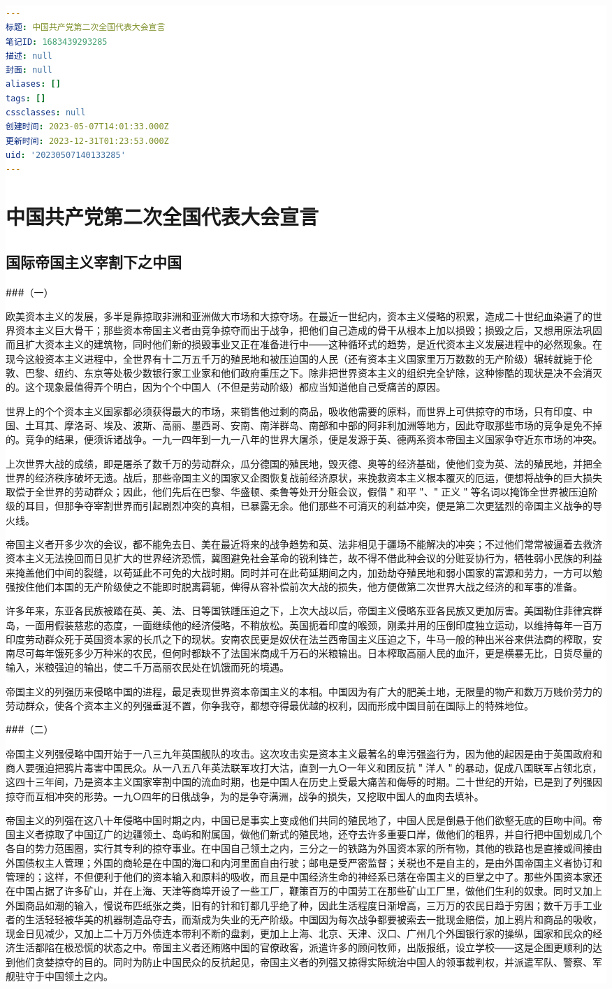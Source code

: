 ```yaml
---
标题: 中国共产党第二次全国代表大会宣言
笔记ID: 1683439293285
描述: null
封面: null
aliases: []
tags: []
cssclasses: null
创建时间: 2023-05-07T14:01:33.000Z
更新时间: 2023-12-31T01:23:53.000Z
uid: '20230507140133285'
---
```


# 中国共产党第二次全国代表大会宣言

## 国际帝国主义宰割下之中国

###（一）

欧美资本主义的发展，多半是靠掠取非洲和亚洲做大市场和大掠夺场。在最近一世纪内，资本主义侵略的积累，造成二十世纪血染遍了的世界资本主义巨大骨干；那些资本帝国主义者由竞争掠夺而出于战争，把他们自己造成的骨干从根本上加以损毁；损毁之后，又想用原法巩固而且扩大资本主义的建筑物，同时他们新的损毁事业又正在准备进行中——这种循环式的趋势，是近代资本主义发展进程中的必然现象。在现今这般资本主义进程中，全世界有十二万五千万的殖民地和被压迫国的人民（还有资本主义国家里万万数数的无产阶级）辗转就毙于伦敦、巴黎、纽约、东京等处极少数银行家工业家和他们政府重压之下。除非把世界资本主义的组织完全铲除，这种惨酷的现状是决不会消灭的。这个现象最值得弄个明白，因为个个中国人（不但是劳动阶级）都应当知道他自己受痛苦的原因。

世界上的个个资本主义国家都必须获得最大的市场，来销售他过剩的商品，吸收他需要的原料，而世界上可供掠夺的市场，只有印度、中国、土耳其、摩洛哥、埃及、波斯、高丽、墨西哥、安南、南洋群岛、南部和中部的阿非利加洲等地方，因此夺取那些市场的竞争是免不掉的。竞争的结果，便须诉诸战争。一九一四年到一九一八年的世界大屠杀，便是发源于英、德两系资本帝国主义国家争夺近东市场的冲突。

上次世界大战的成绩，即是屠杀了数千万的劳动群众，瓜分德国的殖民地，毁灭德、奥等的经济基础，使他们变为英、法的殖民地，并把全世界的经济秩序破坏无遗。战后，那些帝国主义的国家又企图恢复战前经济原状，来挽救资本主义根本覆灭的厄运，便想将战争的巨大损失取偿于全世界的劳动群众；因此，他们先后在巴黎、华盛顿、柔鲁等处开分赃会议，假借 " 和平 "、" 正义 " 等名词以掩饰全世界被压迫阶级的耳目，但那争夺宰割世界而引起剧烈冲突的真相，已暴露无余。他们那些不可消灭的利益冲突，便是第二次更猛烈的帝国主义战争的导火线。

帝国主义者开多少次的会议，都不能免去日、美在最近将来的战争趋势和英、法非相见于疆场不能解决的冲突；不过他们常常被逼着去救济资本主义无法挽回而日见扩大的世界经济恐慌，冀图避免社会革命的锐利锋芒，故不得不借此种会议的分赃妥协行为，牺牲弱小民族的利益来掩盖他们中间的裂缝，以苟延此不可免的大战时期。同时并可在此苟延期间之内，加劲劫夺殖民地和弱小国家的富源和劳力，一方可以勉强按住他们本国的无产阶级使之不能即时脱离羁轭，俾得从容补偿前次大战的损失，他方便做第二次世界大战之经济的和军事的准备。

许多年来，东亚各民族被踏在英、美、法、日等国铁踵压迫之下，上次大战以后，帝国主义侵略东亚各民族又更加厉害。美国勒住菲律宾群岛，一面用假装慈悲的态度，一面继续他的经济侵略，不稍放松。英国扼着印度的喉颈，刚柔并用的压倒印度独立运动，以维持每年一百万印度劳动群众死于英国资本家的长爪之下的现状。安南农民更是奴伏在法兰西帝国主义压迫之下，牛马一般的种出米谷来供法商的榨取，安南尽可每年饿死多少万种米的农民，但何时都缺不了法国米商成千万石的米粮输出。日本榨取高丽人民的血汗，更是横暴无比，日货尽量的输入，米粮强迫的输出，使二千万高丽农民处在饥饿而死的境遇。

帝国主义的列强历来侵略中国的进程，最足表现世界资本帝国主义的本相。中国因为有广大的肥美土地，无限量的物产和数万万贱价劳力的劳动群众，使各个资本主义的列强垂涎不置，你争我夺，都想夺得最优越的权利，因而形成中国目前在国际上的特殊地位。

###（二）

帝国主义列强侵略中国开始于一八三九年英国舰队的攻击。这次攻击实是资本主义最著名的卑污强盗行为，因为他的起因是由于英国政府和商人要强迫把鸦片毒害中国民众。从一八五八年英法联军攻打大沽，直到一九○一年义和团反抗 " 洋人 " 的暴动，促成八国联军占领北京，这四十三年间，乃是资本主义国家宰割中国的流血时期，也是中国人在历史上受最大痛苦和侮辱的时期。二十世纪的开始，已是到了列强因掠夺而互相冲突的形势。一九○四年的日俄战争，为的是争夺满洲，战争的损失，又挖取中国人的血肉去填补。

帝国主义的列强在这八十年侵略中国时期之内，中国已是事实上变成他们共同的殖民地了，中国人民是倒悬于他们欲壑无底的巨吻中间。帝国主义者掠取了中国辽广的边疆领土、岛屿和附属国，做他们新式的殖民地，还夺去许多重要口岸，做他们的租界，并自行把中国划成几个各自的势力范围圈，实行其专利的掠夺事业。在中国自己领土之内，三分之一的铁路为外国资本家的所有物，其他的铁路也是直接或间接由外国债权主人管理；外国的商轮是在中国的海口和内河里面自由行驶；邮电是受严密监督；关税也不是自主的，是由外国帝国主义者协订和管理的；这样，不但便利于他们的资本输入和原料的吸收，而且是中国经济生命的神经系已落在帝国主义的巨掌之中了。那些外国资本家还在中国占据了许多矿山，并在上海、天津等商埠开设了一些工厂，鞭策百万的中国劳工在那些矿山工厂里，做他们生利的奴隶。同时又加上外国商品如潮的输入，慢说布匹纸张之类，旧有的针和钉都几乎绝了种，因此生活程度日渐增高，三万万的农民日趋于穷困；数千万手工业者的生活轻轻被华美的机器制造品夺去，而渐成为失业的无产阶级。中国因为每次战争都要被索去一批现金赔偿，加上鸦片和商品的吸收，现金日见减少，又加上二十万万外债连本带利不断的盘剥，更加上上海、北京、天津、汉口、广州几个外国银行家的操纵，国家和民众的经济生活都陷在极恐慌的状态之中。帝国主义者还贿赂中国的官僚政客，派遣许多的顾问牧师，出版报纸，设立学校——这是企图更顺利的达到他们贪婪掠夺的目的。同时为防止中国民众的反抗起见，帝国主义者的列强又掠得实际统治中国人的领事裁判权，并派遣军队、警察、军舰驻守于中国领土之内。

